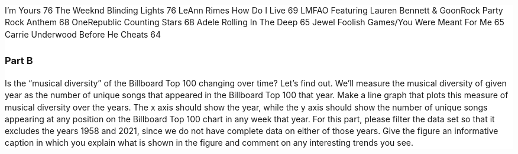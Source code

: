 <td style="text-align: left;">I’m Yours</td>
<td style="text-align: right;">76</td>
</tr>
<tr class="even">
<td style="text-align: left;">The Weeknd</td>
<td style="text-align: left;">Blinding Lights</td>
<td style="text-align: right;">76</td>
</tr>
<tr class="odd">
<td style="text-align: left;">LeAnn Rimes</td>
<td style="text-align: left;">How Do I Live</td>
<td style="text-align: right;">69</td>
</tr>
<tr class="even">
<td style="text-align: left;">LMFAO Featuring Lauren Bennett &amp;
GoonRock</td>
<td style="text-align: left;">Party Rock Anthem</td>
<td style="text-align: right;">68</td>
</tr>
<tr class="odd">
<td style="text-align: left;">OneRepublic</td>
<td style="text-align: left;">Counting Stars</td>
<td style="text-align: right;">68</td>
</tr>
<tr class="even">
<td style="text-align: left;">Adele</td>
<td style="text-align: left;">Rolling In The Deep</td>
<td style="text-align: right;">65</td>
</tr>
<tr class="odd">
<td style="text-align: left;">Jewel</td>
<td style="text-align: left;">Foolish Games/You Were Meant For Me</td>
<td style="text-align: right;">65</td>
</tr>
<tr class="even">
<td style="text-align: left;">Carrie Underwood</td>
<td style="text-align: left;">Before He Cheats</td>
<td style="text-align: right;">64</td>
</tr>
</tbody>
</table>

### Part B

Is the “musical diversity” of the Billboard Top 100 changing over time?
Let’s find out. We’ll measure the musical diversity of given year as the
number of unique songs that appeared in the Billboard Top 100 that year.
Make a line graph that plots this measure of musical diversity over the
years. The x axis should show the year, while the y axis should show the
number of unique songs appearing at any position on the Billboard Top
100 chart in any week that year. For this part, please filter the data
set so that it excludes the years 1958 and 2021, since we do not have
complete data on either of those years. Give the figure an informative
caption in which you explain what is shown in the figure and comment on
any interesting trends you see.
